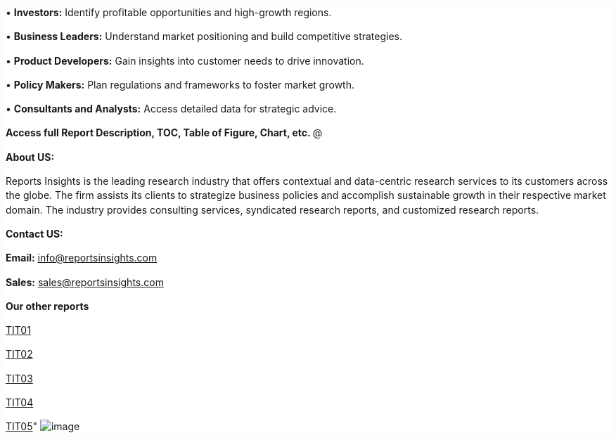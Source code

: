 • <strong>Investors:</strong> Identify profitable opportunities and high-growth regions.

• <strong>Business Leaders:</strong> Understand market positioning and build competitive strategies.

• <strong>Product Developers:</strong> Gain insights into customer needs to drive innovation.

• <strong>Policy Makers:</strong> Plan regulations and frameworks to foster market growth.

• <strong>Consultants and Analysts:</strong> Access detailed data for strategic advice.
</ul>
<strong>Access full Report Description, TOC, Table of Figure, Chart, etc. </strong>@  <a href= style=color:#0000ff;></a></font>

<strong><strong>About US</strong>:</strong>

Reports Insights is the leading research industry that offers contextual and data-centric research services to its customers across the globe. The firm assists its clients to strategize business policies and accomplish sustainable growth in their respective market domain. The industry provides consulting services, syndicated research reports, and customized research reports.

<strong>Contact US:</strong>

<p class=""""><b>Email:</b> <a href=mailto:info@reportsinsights.com>info@reportsinsights.com</a></p>
<p class=""""><b>Sales:</b> <a href=mailto:sales@reportsinsights.com>sales@reportsinsights.com</a></p>

<strong>Our other reports</strong>

<a href=LIN01>TIT01</a>

<a href=LIN02>TIT02</a>

<a href=LIN03>TIT03</a>

<a href=LIN04>TIT04</a>

<a href=LIN05>TIT05</a>"
![image](https://github.com/user-attachments/assets/9b0be07d-3cde-4827-b7e1-cc85c3fbb580)
